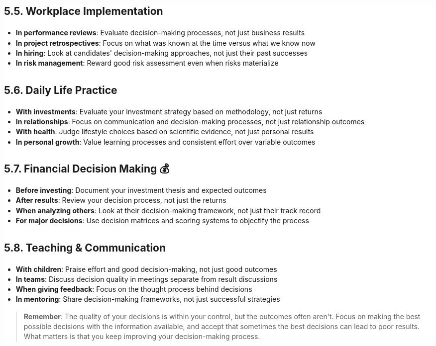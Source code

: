 ## 5.5. Workplace Implementation

- **In performance reviews**: Evaluate decision-making processes, not just business results
- **In project retrospectives**: Focus on what was known at the time versus what we know now
- **In hiring**: Look at candidates' decision-making approaches, not just their past successes
- **In risk management**: Reward good risk assessment even when risks materialize

## 5.6. Daily Life Practice

- **With investments**: Evaluate your investment strategy based on methodology, not just returns
- **In relationships**: Focus on communication and decision-making processes, not just relationship outcomes
- **With health**: Judge lifestyle choices based on scientific evidence, not just personal results
- **In personal growth**: Value learning processes and consistent effort over variable outcomes

## 5.7. Financial Decision Making 💰

- **Before investing**: Document your investment thesis and expected outcomes
- **After results**: Review your decision process, not just the returns
- **When analyzing others**: Look at their decision-making framework, not just their track record
- **For major decisions**: Use decision matrices and scoring systems to objectify the process

## 5.8. Teaching & Communication

- **With children**: Praise effort and good decision-making, not just good outcomes
- **In teams**: Discuss decision quality in meetings separate from result discussions
- **When giving feedback**: Focus on the thought process behind decisions
- **In mentoring**: Share decision-making frameworks, not just successful strategies

> **Remember**: The quality of your decisions is within your control, but the outcomes often aren't. Focus on making the best possible decisions with the information available, and accept that sometimes the best decisions can lead to poor results. What matters is that you keep improving your decision-making process.